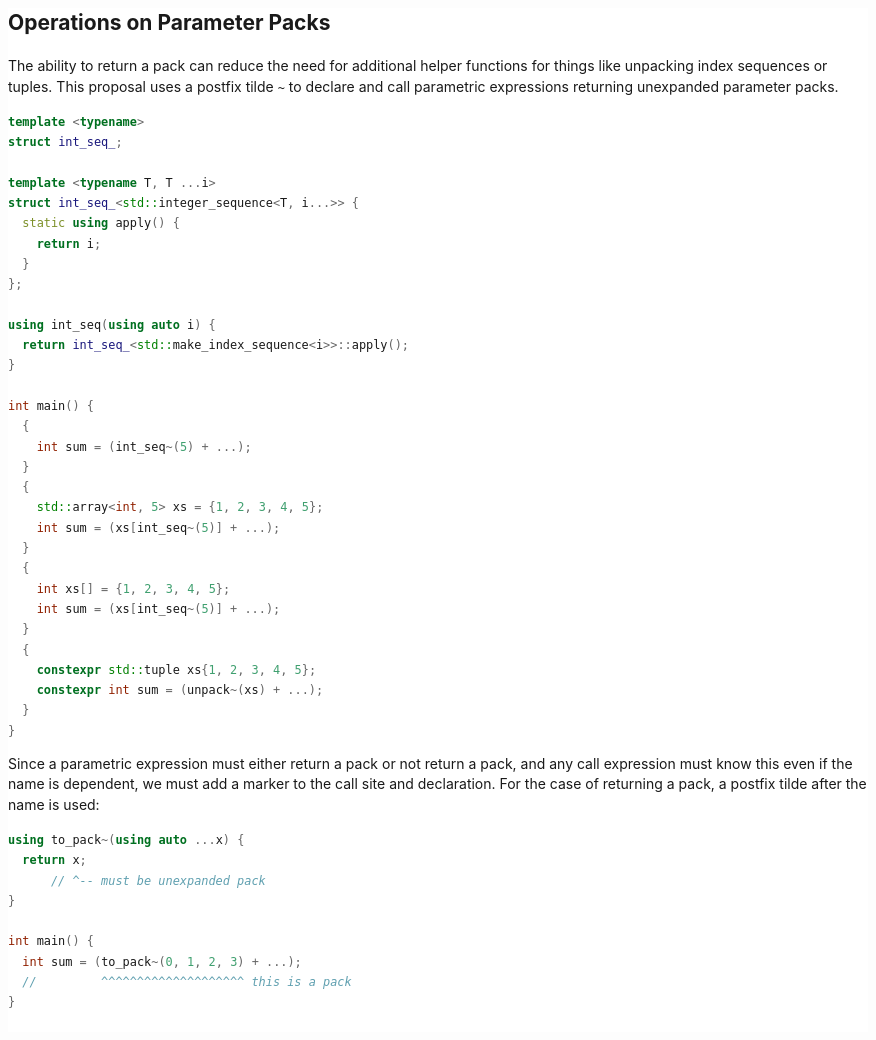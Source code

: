
## Operations on Parameter Packs

The ability to return a pack can reduce the need for additional helper functions for things like
unpacking index sequences or tuples. This proposal uses a postfix tilde `~` to declare and call
parametric expressions returning unexpanded parameter packs.

```cpp
template <typename>
struct int_seq_;

template <typename T, T ...i>
struct int_seq_<std::integer_sequence<T, i...>> {
  static using apply() {
    return i;
  }
};

using int_seq(using auto i) {
  return int_seq_<std::make_index_sequence<i>>::apply();
}

int main() {
  {
    int sum = (int_seq~(5) + ...);
  }
  {
    std::array<int, 5> xs = {1, 2, 3, 4, 5};
    int sum = (xs[int_seq~(5)] + ...);
  }
  {
    int xs[] = {1, 2, 3, 4, 5};
    int sum = (xs[int_seq~(5)] + ...);
  }
  {
    constexpr std::tuple xs{1, 2, 3, 4, 5};
    constexpr int sum = (unpack~(xs) + ...);
  }
}
```

Since a parametric expression must either return a pack or not return a pack, and any call expression
must know this even if the name is dependent, we must add a marker to the call site and declaration.
For the case of returning a pack, a postfix tilde after the name is used:

```cpp
using to_pack~(using auto ...x) {
  return x;
      // ^-- must be unexpanded pack
}

int main() {
  int sum = (to_pack~(0, 1, 2, 3) + ...);
  //         ^^^^^^^^^^^^^^^^^^^^ this is a pack
}
   
```


[1]: http://www.open-std.org/jtc1/sc22/wg21/docs/papers/2018/p1045r0.html
[2]: http://www.open-std.org/jtc1/sc22/wg21/docs/papers/2018/p0927r0.pdf
[3]: https://github.com/ricejasonf/clang/tree/parmexpr
[4]: https://godbolt.org/z/Zo9ozy
[5]: https://twitter.com/Cor3ntin/status/1085826982670143488
[6]: https://quuxplusone.github.io/blog/2019/02/11/tilde-notation-for-exploding-tuples/
[7]: http://www.open-std.org/jtc1/sc22/wg21/docs/papers/2019/p0847r2.html
[8]: https://github.com/ricejasonf/parametric_expressions/issues